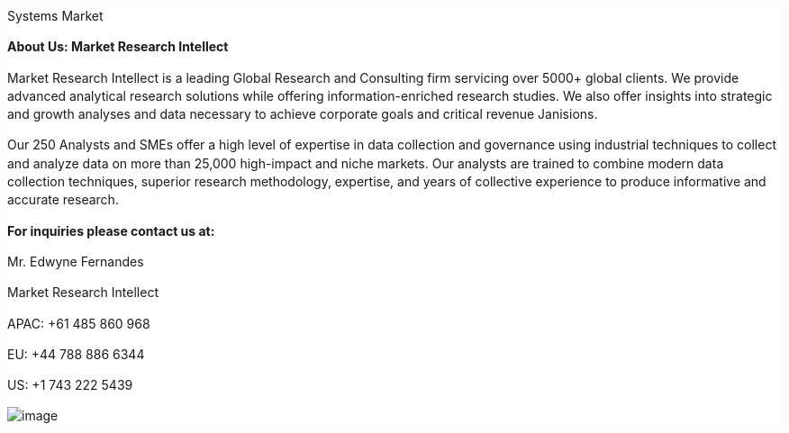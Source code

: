 Systems Market</a></span></p><p><strong><span class="font-[700]">About Us: Market Research Intellect</span></strong></p><p><span class="">Market Research Intellect is a leading Global Research and Consulting firm servicing over 5000+ global clients. We provide advanced analytical research solutions while offering information-enriched research studies.&nbsp;</span>We also offer insights into strategic and growth analyses and data necessary to achieve corporate goals and critical revenue Janisions.</p><p><span class="">Our 250 Analysts and SMEs offer a high level of expertise in data collection and governance using industrial techniques to collect and analyze data on more than 25,000 high-impact and niche markets. Our analysts are trained to combine modern data collection techniques, superior research methodology, expertise, and years of collective experience to produce informative and accurate research.</span></p><p><strong>For inquiries please contact us at:</strong></p><p>Mr. Edwyne Fernandes</p><p>Market Research Intellect</p><p>APAC: +61 485 860 968</p><p>EU: +44 788 886 6344</p><p>US: +1 743 222 5439</p>
![image](https://github.com/user-attachments/assets/7c76b5de-7e23-44e3-bd85-cf112e162807)
